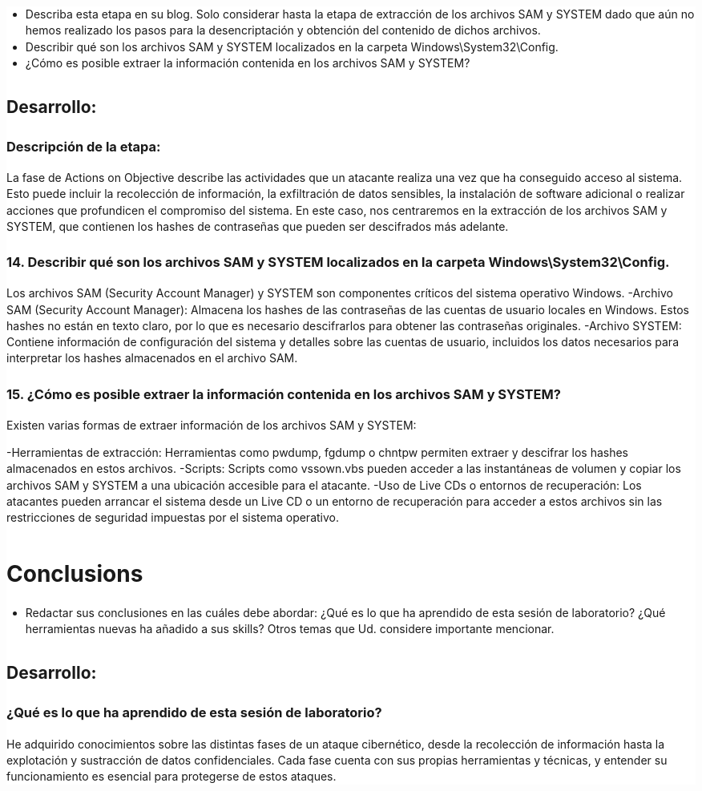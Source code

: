 -	Describa esta etapa en su blog. Solo considerar hasta la etapa de extracción de los archivos SAM y SYSTEM dado que aún no hemos realizado los pasos para la desencriptación y obtención del contenido de dichos archivos.
-	Describir qué son los archivos SAM y SYSTEM localizados en la carpeta Windows\System32\Config. 
-	¿Cómo es posible extraer la información contenida en los archivos SAM y SYSTEM?

##  Desarrollo:

### Descripción de la etapa:
La fase de Actions on Objective describe las actividades que un atacante realiza una vez que ha conseguido acceso al sistema. Esto puede incluir la recolección de información, la exfiltración de datos sensibles, la instalación de software adicional o realizar acciones que profundicen el compromiso del sistema. En este caso, nos centraremos en la extracción de los archivos SAM y SYSTEM, que contienen los hashes de contraseñas que pueden ser descifrados más adelante.

### 14. Describir qué son los archivos SAM y SYSTEM localizados en la carpeta Windows\System32\Config.
Los archivos SAM (Security Account Manager) y SYSTEM son componentes críticos del sistema operativo Windows.
-Archivo SAM (Security Account Manager): Almacena los hashes de las contraseñas de las cuentas de usuario locales en Windows. Estos hashes no están en texto claro, por lo que es necesario descifrarlos para obtener las contraseñas originales.
-Archivo SYSTEM: Contiene información de configuración del sistema y detalles sobre las cuentas de usuario, incluidos los datos necesarios para interpretar los hashes almacenados en el archivo SAM.

### 15. ¿Cómo es posible extraer la información contenida en los archivos SAM y SYSTEM?
Existen varias formas de extraer información de los archivos SAM y SYSTEM:

-Herramientas de extracción: Herramientas como pwdump, fgdump o chntpw permiten extraer y descifrar los hashes almacenados en estos archivos.
-Scripts: Scripts como vssown.vbs pueden acceder a las instantáneas de volumen y copiar los archivos SAM y SYSTEM a una ubicación accesible para el atacante.
-Uso de Live CDs o entornos de recuperación: Los atacantes pueden arrancar el sistema desde un Live CD o un entorno de recuperación para acceder a estos archivos sin las restricciones de seguridad impuestas por el sistema operativo.

# Conclusions 

-	Redactar sus conclusiones en las cuáles debe abordar: 
¿Qué es lo que ha aprendido de esta sesión de laboratorio?
¿Qué herramientas nuevas ha añadido a sus skills?
Otros temas que Ud. considere importante mencionar.

##  Desarrollo:

### ¿Qué es lo que ha aprendido de esta sesión de laboratorio?
He adquirido conocimientos sobre las distintas fases de un ataque cibernético, desde la recolección de información hasta la explotación y sustracción de datos confidenciales. Cada fase cuenta con sus propias herramientas y técnicas, y entender su funcionamiento es esencial para protegerse de estos ataques.
